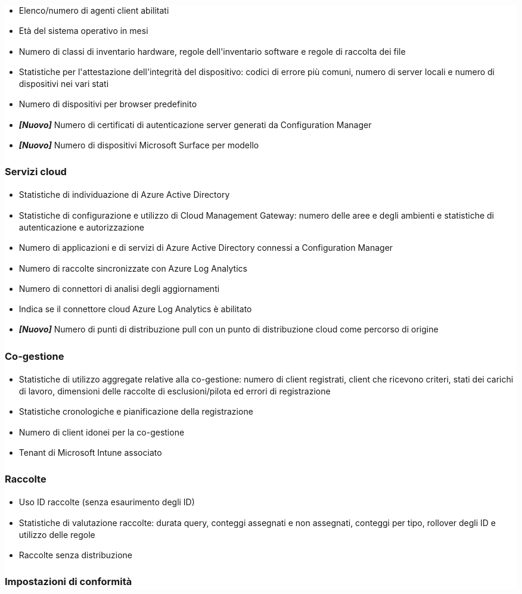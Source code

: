    - Elenco/numero di agenti client abilitati  

   - Età del sistema operativo in mesi

   - Numero di classi di inventario hardware, regole dell'inventario software e regole di raccolta dei file

   - Statistiche per l'attestazione dell'integrità del dispositivo: codici di errore più comuni, numero di server locali e numero di dispositivi nei vari stati

   - Numero di dispositivi per browser predefinito  

   - ***[Nuovo]*** Numero di certificati di autenticazione server generati da Configuration Manager  

   - ***[Nuovo]*** Numero di dispositivi Microsoft Surface per modello  


### <a name="cloud-services"></a>Servizi cloud  

  - Statistiche di individuazione di Azure Active Directory

  - Statistiche di configurazione e utilizzo di Cloud Management Gateway: numero delle aree e degli ambienti e statistiche di autenticazione e autorizzazione

  - Numero di applicazioni e di servizi di Azure Active Directory connessi a Configuration Manager

  - Numero di raccolte sincronizzate con Azure Log Analytics

  - Numero di connettori di analisi degli aggiornamenti

  - Indica se il connettore cloud Azure Log Analytics è abilitato  

  - ***[Nuovo]*** Numero di punti di distribuzione pull con un punto di distribuzione cloud come percorso di origine  


### <a name="co-management"></a>Co-gestione  
  - Statistiche di utilizzo aggregate relative alla co-gestione: numero di client registrati, client che ricevono criteri, stati dei carichi di lavoro, dimensioni delle raccolte di esclusioni/pilota ed errori di registrazione  

  - Statistiche cronologiche e pianificazione della registrazione  

  - Numero di client idonei per la co-gestione  

  - Tenant di Microsoft Intune associato


### <a name="collections"></a>Raccolte  

   - Uso ID raccolte (senza esaurimento degli ID)

   - Statistiche di valutazione raccolte: durata query, conteggi assegnati e non assegnati, conteggi per tipo, rollover degli ID e utilizzo delle regole

   - Raccolte senza distribuzione


### <a name="compliance-settings"></a>Impostazioni di conformità  

